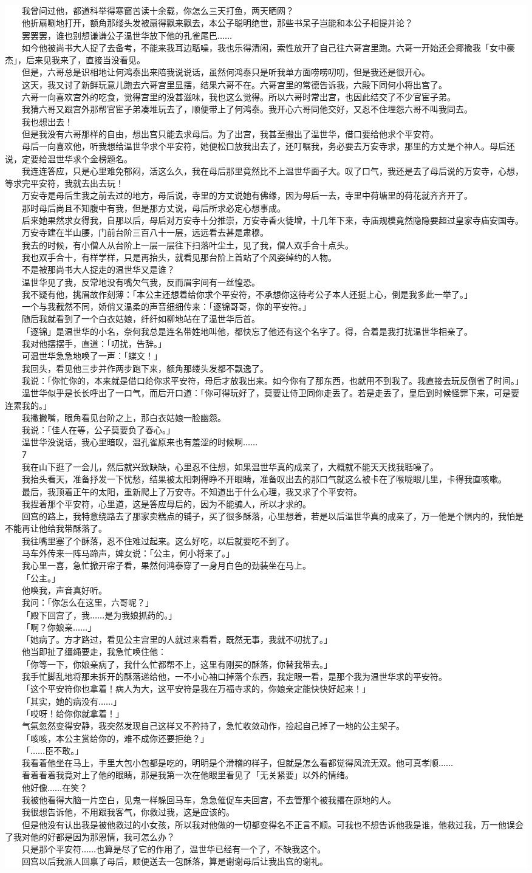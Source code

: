 &emsp;&emsp;我曾问过他，都道科举得寒窗苦读十余载，你怎么三天打鱼，两天晒网？  
&emsp;&emsp;他折扇唰地打开，额角那缕头发被扇得飘来飘去，本公子聪明绝世，那些书呆子岂能和本公子相提并论？  
&emsp;&emsp;罢罢罢，谁也别想谦谦公子温世华放下他的孔雀尾巴……  
&emsp;&emsp;如今他被尚书大人捉了去备考，不能来我耳边聒噪，我也乐得清闲，索性放开了自己往六哥宫里跑。六哥一开始还会揶揄我「女中豪杰」，后来见我来了，直接当没看见。  
&emsp;&emsp;但是，六哥总是识相地让何鸿泰出来陪我说说话，虽然何鸿泰只是听我单方面唠唠叨叨，但是我还是很开心。  
&emsp;&emsp;这天，我又讨了新鲜玩意儿跑去六哥宫里显摆，结果六哥不在。六哥宫里的常德告诉我，六殿下同何小将出宫了。  
&emsp;&emsp;六哥一向喜欢宫外的吃食，觉得宫里的没甚滋味，我也这么觉得。所以六哥时常出宫，也因此结交了不少官宦子弟。  
&emsp;&emsp;我猜六哥又跟宫外那帮官宦子弟凑堆玩去了，顺便带上了何鸿泰。我开心六哥同他交好，又忍不住埋怨六哥不叫我同去。  
&emsp;&emsp;我也想出去！  
&emsp;&emsp;但是我没有六哥那样的自由，想出宫只能去求母后。为了出宫，我甚至搬出了温世华，借口要给他求个平安符。  
&emsp;&emsp;母后一向喜欢他，听我想给温世华求个平安符，她便松口放我出去了，还叮嘱我，务必要去万安寺求，那里的方丈是个神人。母后还说，定要给温世华求个金榜题名。  
&emsp;&emsp;我连连答应，只是心里难免郁闷，活这么久，我在母后那里竟然比不上温世华面子大。叹了口气，我还是去了母后说的万安寺，心想，等求完平安符，我就去出去玩！  
&emsp;&emsp;万安寺是母后生我之前去过的地方，母后说，寺里的方丈说她有佛缘，因为母后一去，寺里中荷塘里的荷花就齐齐开了。  
&emsp;&emsp;那时母后尚且不知腹中有我，但是那方丈说，母后所求必定心想事成。  
&emsp;&emsp;后来她果然求女得我，自那以后，母后对万安寺十分推崇，万安寺香火徒增，十几年下来，寺庙规模竟然隐隐要超过皇家寺庙安国寺。  
&emsp;&emsp;万安寺建在半山腰，门前台阶三百八十一层，远远看去甚是肃穆。  
&emsp;&emsp;我去的时候，有小僧人从台阶上一层一层往下扫落叶尘土，见了我，僧人双手合十点头。  
&emsp;&emsp;我也双手合十，有样学样，只是再抬头，就看见那台阶上首站了个风姿绰约的人物。  
&emsp;&emsp;不是被那尚书大人捉走的温世华又是谁？  
&emsp;&emsp;温世华见了我，反常地没有嘴欠气我，反而眉宇间有一丝惶恐。  
&emsp;&emsp;我不疑有他，挑眉故作刻薄：「本公主还想着给你求个平安符，不承想你这待考公子本人还挺上心，倒是我多此一举了。」  
&emsp;&emsp;一个与我截然不同，娇俏又温柔的声音细细传来：「逐锦哥哥，你的平安符。」  
&emsp;&emsp;随后我就看到了一个白衣姑娘，纤纤如柳地站在了温世华后首。  
&emsp;&emsp;「逐锦」是温世华的小名，奈何我总是连名带姓地叫他，都快忘了他还有这个名字了。得，合着是我打扰温世华相亲了。  
&emsp;&emsp;我对他摆摆手，直道：「叨扰，告辞。」  
&emsp;&emsp;可温世华急急地唤了一声：「蝶文！」  
&emsp;&emsp;我回头，看见他三步并作两步跑下来，额角那缕头发都不飘逸了。  
&emsp;&emsp;我说：「你忙你的，本来就是借口给你求平安符，母后才放我出来。如今你有了那东西，也就用不到我了。我直接去玩反倒省了时间。」  
&emsp;&emsp;温世华似乎是长长呼出了一口气，而后开口道：「你可得玩好了，莫要让侍卫同你走丢了。若是走丢了，皇后到时候怪罪下来，可是要连累我的。」  
&emsp;&emsp;我撇撇嘴，眼角看见台阶之上，那白衣姑娘一脸幽怨。  
&emsp;&emsp;我说：「佳人在等，公子莫要负了春心。」  
&emsp;&emsp;温世华没说话，我心里暗叹，温孔雀原来也有羞涩的时候啊……  
&emsp;&emsp;7  
&emsp;&emsp;我在山下逛了一会儿，然后就兴致缺缺，心里忍不住想，如果温世华真的成亲了，大概就不能天天找我聒噪了。  
&emsp;&emsp;我抬头看天，准备抒发一下忧愁，结果被太阳刺得睁不开眼睛，准备叹出去的那口气就这么被卡在了喉咙眼儿里，卡得我直咳嗽。  
&emsp;&emsp;最后，我顶着正午的太阳，重新爬上了万安寺。不知道出于什么心理，我又求了个平安符。  
&emsp;&emsp;我捏着那个平安符，心里道，这是答应母后的，因为不能骗人，所以才求的。  
&emsp;&emsp;回宫的路上，我特意绕路去了那家卖糕点的铺子，买了很多酥落，心里想着，若是以后温世华真的成亲了，万一他是个惧内的，我怕是不能再让他给我带酥落了。  
&emsp;&emsp;我往嘴里塞了个酥落，忍不住难过起来。这么好吃，以后就要吃不到了。  
&emsp;&emsp;马车外传来一阵马蹄声，婢女说：「公主，何小将来了。」  
&emsp;&emsp;我心里一喜，急忙掀开帘子看，果然何鸿泰穿了一身月白色的劲装坐在马上。  
&emsp;&emsp;「公主。」  
&emsp;&emsp;他唤我，声音真好听。  
&emsp;&emsp;我问：「你怎么在这里，六哥呢？」  
&emsp;&emsp;「殿下回宫了，我……是为我娘抓药的。」  
&emsp;&emsp;「啊？你娘亲……」  
&emsp;&emsp;「她病了。方才路过，看见公主宫里的人就过来看看，既然无事，我就不叨扰了。」  
&emsp;&emsp;他当即扯了缰绳要走，我急忙唤住他：  
&emsp;&emsp;「你等一下，你娘亲病了，我什么忙都帮不上，这里有刚买的酥落，你替我带去。」  
&emsp;&emsp;我手忙脚乱地将那未拆开的酥落递给他，一不小心袖口掉落个东西，我定眼一看，是那个我为温世华求的平安符。  
&emsp;&emsp;「这个平安符你也拿着！病人为大，这平安符是我在万福寺求的，你娘亲定能快快好起来！」  
&emsp;&emsp;「其实，她的病没有……」  
&emsp;&emsp;「哎呀！给你你就拿着！」  
&emsp;&emsp;气氛忽然变得安静，我突然发现自己这样又不矜持了，急忙收敛动作，捡起自己掉了一地的公主架子。  
&emsp;&emsp;「咳咳，本公主赏给你的，难不成你还要拒绝？」  
&emsp;&emsp;「……臣不敢。」  
&emsp;&emsp;我看着他坐在马上，手里大包小包都是吃的，明明是个滑稽的样子，但就是怎么看都觉得风流无双。他可真孝顺……  
&emsp;&emsp;看着看着我竟对上了他的眼睛，那是我第一次在他眼里看见了「无关紧要」以外的情绪。  
&emsp;&emsp;他好像……在笑？  
&emsp;&emsp;我被他看得大脑一片空白，见鬼一样躲回马车，急急催促车夫回宫，不去管那个被我撂在原地的人。  
&emsp;&emsp;我很想告诉他，不用跟我客气，你救过我，这是应该的。  
&emsp;&emsp;但是他没有认出我是被他救过的小女孩，所以我对他做的一切都变得名不正言不顺。可我也不想告诉他我是谁，他救过我，万一他误会了我对他的好都是因为那恩情，我可怎么办？  
&emsp;&emsp;只是那个平安符……也算是尽了它的作用了，温世华已经有一个了，不缺我这个。  
&emsp;&emsp;回宫以后我派人回禀了母后，顺便送去一包酥落，算是谢谢母后让我出宫的谢礼。  